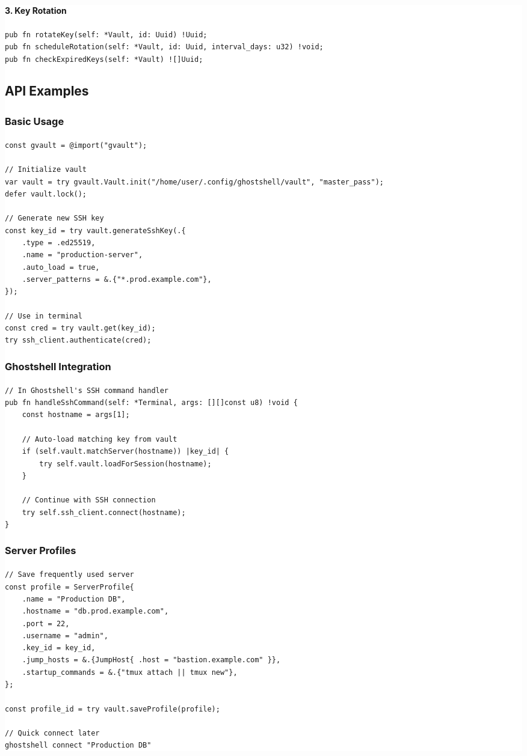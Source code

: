 #### 3. Key Rotation
```zig
pub fn rotateKey(self: *Vault, id: Uuid) !Uuid;
pub fn scheduleRotation(self: *Vault, id: Uuid, interval_days: u32) !void;
pub fn checkExpiredKeys(self: *Vault) ![]Uuid;
```

## API Examples

### Basic Usage
```zig
const gvault = @import("gvault");

// Initialize vault
var vault = try gvault.Vault.init("/home/user/.config/ghostshell/vault", "master_pass");
defer vault.lock();

// Generate new SSH key
const key_id = try vault.generateSshKey(.{
    .type = .ed25519,
    .name = "production-server",
    .auto_load = true,
    .server_patterns = &.{"*.prod.example.com"},
});

// Use in terminal
const cred = try vault.get(key_id);
try ssh_client.authenticate(cred);
```

### Ghostshell Integration
```zig
// In Ghostshell's SSH command handler
pub fn handleSshCommand(self: *Terminal, args: [][]const u8) !void {
    const hostname = args[1];

    // Auto-load matching key from vault
    if (self.vault.matchServer(hostname)) |key_id| {
        try self.vault.loadForSession(hostname);
    }

    // Continue with SSH connection
    try self.ssh_client.connect(hostname);
}
```

### Server Profiles
```zig
// Save frequently used server
const profile = ServerProfile{
    .name = "Production DB",
    .hostname = "db.prod.example.com",
    .port = 22,
    .username = "admin",
    .key_id = key_id,
    .jump_hosts = &.{JumpHost{ .host = "bastion.example.com" }},
    .startup_commands = &.{"tmux attach || tmux new"},
};

const profile_id = try vault.saveProfile(profile);

// Quick connect later
ghostshell connect "Production DB"
```